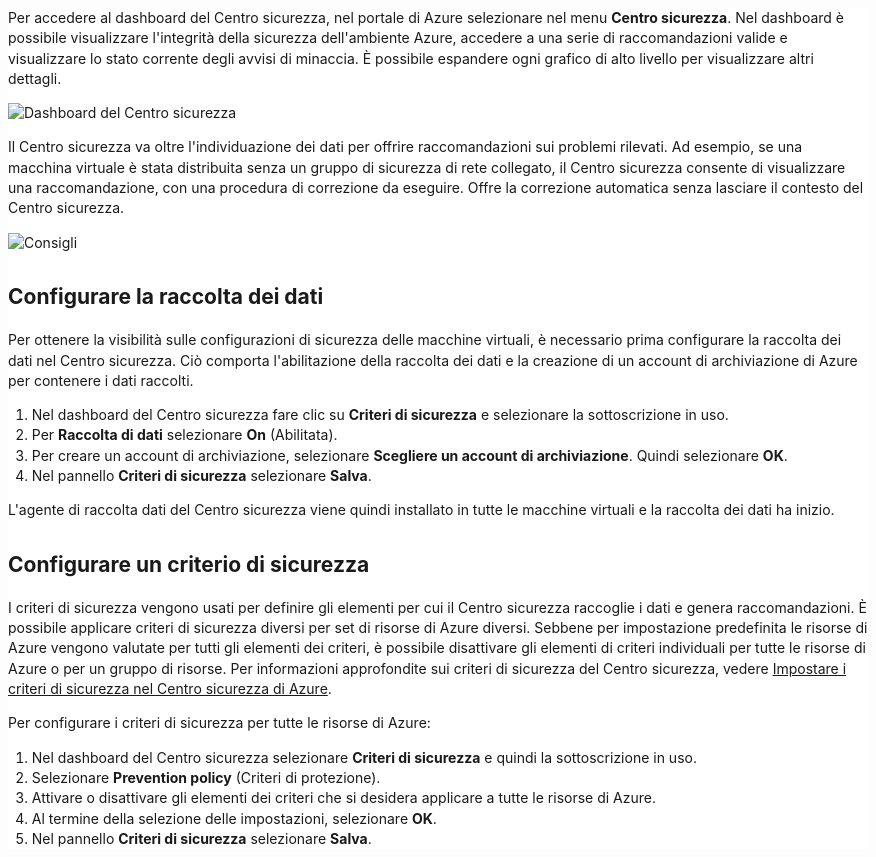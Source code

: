 Per accedere al dashboard del Centro sicurezza, nel portale di Azure selezionare nel menu **Centro sicurezza**. Nel dashboard è possibile visualizzare l'integrità della sicurezza dell'ambiente Azure, accedere a una serie di raccomandazioni valide e visualizzare lo stato corrente degli avvisi di minaccia. È possibile espandere ogni grafico di alto livello per visualizzare altri dettagli.

![Dashboard del Centro sicurezza](./media/tutorial-azure-security/asc-dash.png)

Il Centro sicurezza va oltre l'individuazione dei dati per offrire raccomandazioni sui problemi rilevati. Ad esempio, se una macchina virtuale è stata distribuita senza un gruppo di sicurezza di rete collegato, il Centro sicurezza consente di visualizzare una raccomandazione, con una procedura di correzione da eseguire. Offre la correzione automatica senza lasciare il contesto del Centro sicurezza.  

![Consigli](./media/tutorial-azure-security/recommendations.png)

## <a name="set-up-data-collection"></a>Configurare la raccolta dei dati

Per ottenere la visibilità sulle configurazioni di sicurezza delle macchine virtuali, è necessario prima configurare la raccolta dei dati nel Centro sicurezza. Ciò comporta l'abilitazione della raccolta dei dati e la creazione di un account di archiviazione di Azure per contenere i dati raccolti. 

1. Nel dashboard del Centro sicurezza fare clic su **Criteri di sicurezza** e selezionare la sottoscrizione in uso. 
2. Per **Raccolta di dati** selezionare **On** (Abilitata).
3. Per creare un account di archiviazione, selezionare **Scegliere un account di archiviazione**. Quindi selezionare **OK**.
4. Nel pannello **Criteri di sicurezza** selezionare **Salva**. 

L'agente di raccolta dati del Centro sicurezza viene quindi installato in tutte le macchine virtuali e la raccolta dei dati ha inizio. 

## <a name="set-up-a-security-policy"></a>Configurare un criterio di sicurezza

I criteri di sicurezza vengono usati per definire gli elementi per cui il Centro sicurezza raccoglie i dati e genera raccomandazioni. È possibile applicare criteri di sicurezza diversi per set di risorse di Azure diversi. Sebbene per impostazione predefinita le risorse di Azure vengono valutate per tutti gli elementi dei criteri, è possibile disattivare gli elementi di criteri individuali per tutte le risorse di Azure o per un gruppo di risorse. Per informazioni approfondite sui criteri di sicurezza del Centro sicurezza, vedere [Impostare i criteri di sicurezza nel Centro sicurezza di Azure](../../security-center/security-center-policies.md). 

Per configurare i criteri di sicurezza per tutte le risorse di Azure:

1. Nel dashboard del Centro sicurezza selezionare **Criteri di sicurezza** e quindi la sottoscrizione in uso.
2. Selezionare **Prevention policy** (Criteri di protezione).
3. Attivare o disattivare gli elementi dei criteri che si desidera applicare a tutte le risorse di Azure.
4. Al termine della selezione delle impostazioni, selezionare **OK**.
5. Nel pannello **Criteri di sicurezza** selezionare **Salva**. 
